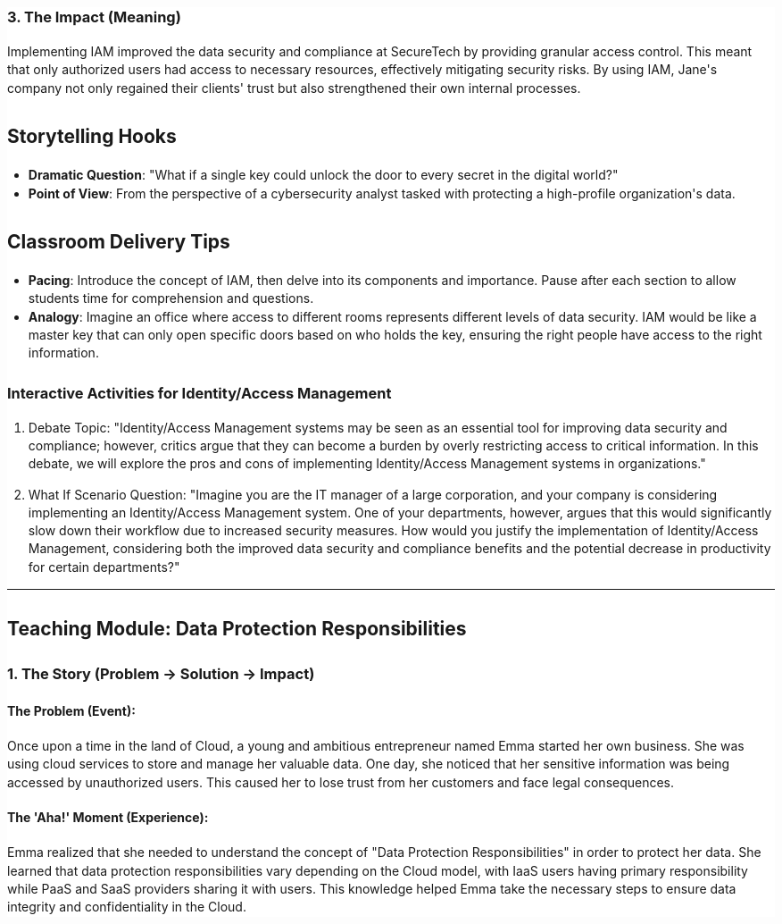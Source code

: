 ### 3. The Impact (Meaning)
Implementing IAM improved the data security and compliance at SecureTech by providing granular access control. This meant that only authorized users had access to necessary resources, effectively mitigating security risks. By using IAM, Jane's company not only regained their clients' trust but also strengthened their own internal processes.

## Storytelling Hooks
- **Dramatic Question**: "What if a single key could unlock the door to every secret in the digital world?"
- **Point of View**: From the perspective of a cybersecurity analyst tasked with protecting a high-profile organization's data.

## Classroom Delivery Tips
- **Pacing**: Introduce the concept of IAM, then delve into its components and importance. Pause after each section to allow students time for comprehension and questions.
- **Analogy**: Imagine an office where access to different rooms represents different levels of data security. IAM would be like a master key that can only open specific doors based on who holds the key, ensuring the right people have access to the right information.

### Interactive Activities for Identity/Access Management
 1. Debate Topic: "Identity/Access Management systems may be seen as an essential tool for improving data security and compliance; however, critics argue that they can become a burden by overly restricting access to critical information. In this debate, we will explore the pros and cons of implementing Identity/Access Management systems in organizations."

2. What If Scenario Question: "Imagine you are the IT manager of a large corporation, and your company is considering implementing an Identity/Access Management system. One of your departments, however, argues that this would significantly slow down their workflow due to increased security measures. How would you justify the implementation of Identity/Access Management, considering both the improved data security and compliance benefits and the potential decrease in productivity for certain departments?"


---

## Teaching Module: Data Protection Responsibilities
 ### 1. The Story (Problem -> Solution -> Impact)

#### The Problem (Event):
Once upon a time in the land of Cloud, a young and ambitious entrepreneur named Emma started her own business. She was using cloud services to store and manage her valuable data. One day, she noticed that her sensitive information was being accessed by unauthorized users. This caused her to lose trust from her customers and face legal consequences.

#### The 'Aha!' Moment (Experience):
Emma realized that she needed to understand the concept of "Data Protection Responsibilities" in order to protect her data. She learned that data protection responsibilities vary depending on the Cloud model, with IaaS users having primary responsibility while PaaS and SaaS providers sharing it with users. This knowledge helped Emma take the necessary steps to ensure data integrity and confidentiality in the Cloud.
